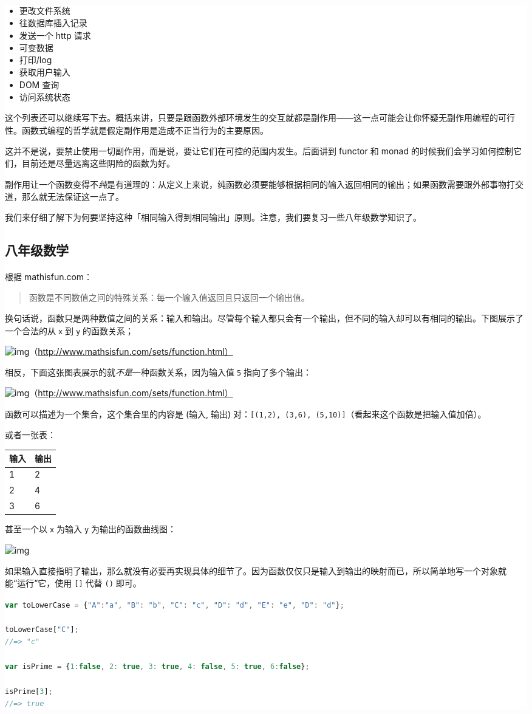 - 更改文件系统
- 往数据库插入记录
- 发送一个 http 请求
- 可变数据
- 打印/log
- 获取用户输入
- DOM 查询
- 访问系统状态

这个列表还可以继续写下去。概括来讲，只要是跟函数外部环境发生的交互就都是副作用——这一点可能会让你怀疑无副作用编程的可行性。函数式编程的哲学就是假定副作用是造成不正当行为的主要原因。

这并不是说，要禁止使用一切副作用，而是说，要让它们在可控的范围内发生。后面讲到 functor 和 monad 的时候我们会学习如何控制它们，目前还是尽量远离这些阴险的函数为好。

副作用让一个函数变得不*纯*是有道理的：从定义上来说，纯函数必须要能够根据相同的输入返回相同的输出；如果函数需要跟外部事物打交道，那么就无法保证这一点了。

我们来仔细了解下为何要坚持这种「相同输入得到相同输出」原则。注意，我们要复习一些八年级数学知识了。

## 八年级数学

根据 mathisfun.com：

> 函数是不同数值之间的特殊关系：每一个输入值返回且只返回一个输出值。

换句话说，函数只是两种数值之间的关系：输入和输出。尽管每个输入都只会有一个输出，但不同的输入却可以有相同的输出。下图展示了一个合法的从 `x` 到 `y` 的函数关系；

![img](https://llh911001.gitbooks.io/mostly-adequate-guide-chinese/content/images/function-sets.gif)（http://www.mathsisfun.com/sets/function.html）

相反，下面这张图表展示的就*不是*一种函数关系，因为输入值 `5` 指向了多个输出：

![img](https://llh911001.gitbooks.io/mostly-adequate-guide-chinese/content/images/relation-not-function.gif)（http://www.mathsisfun.com/sets/function.html）

函数可以描述为一个集合，这个集合里的内容是 (输入, 输出) 对：`[(1,2), (3,6), (5,10)]`（看起来这个函数是把输入值加倍）。

或者一张表：

| 输入 | 输出 |
| ---- | ---- |
| 1    | 2    |
| 2    | 4    |
| 3    | 6    |

甚至一个以 `x` 为输入 `y` 为输出的函数曲线图：

![img](https://llh911001.gitbooks.io/mostly-adequate-guide-chinese/content/images/fn_graph.png)

如果输入直接指明了输出，那么就没有必要再实现具体的细节了。因为函数仅仅只是输入到输出的映射而已，所以简单地写一个对象就能“运行”它，使用 `[]` 代替 `()` 即可。

```js
var toLowerCase = {"A":"a", "B": "b", "C": "c", "D": "d", "E": "e", "D": "d"};

toLowerCase["C"];
//=> "c"

var isPrime = {1:false, 2: true, 3: true, 4: false, 5: true, 6:false};

isPrime[3];
//=> true
```
